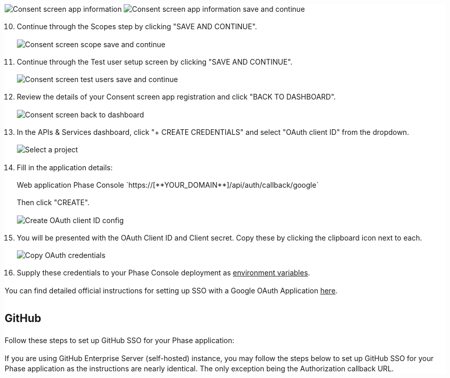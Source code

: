    ![Consent screen app information](/assets/images/auth/sso/google/9-consent-screen-app-information.png)
   ![Consent screen app information save and continue](/assets/images/auth/sso/google/10-consent-screen-app-information-save-continue.png)

10. Continue through the Scopes step by clicking "SAVE AND CONTINUE".

    ![Consent screen scope save and continue](/assets/images/auth/sso/google/11-consent-screen-scope-save-continue.png)

11. Continue through the Test user setup screen by clicking "SAVE AND CONTINUE".

    ![Consent screen test users save and continue](/assets/images/auth/sso/google/12-consent-screen-test-users-save-continue.png)

12. Review the details of your Consent screen app registration and click "BACK TO DASHBOARD".

    ![Consent screen back to dashboard](/assets/images/auth/sso/google/13-consent-screen-back-to-dashboard.png)

13. In the APIs & Services dashboard, click "+ CREATE CREDENTIALS" and select "OAuth client ID" from the dropdown.

    ![Select a project](/assets/images/auth/sso/google/13-5-create-oauth-app.png)

14. Fill in the application details:

    <Properties>
      <Property name="Application type" type="string">
        Web application
      </Property>
      <Property name="Name" type="string">
        Phase Console
      </Property>
      <Property name="Authorised redirect URI" type="string">
        `https://[**YOUR_DOMAIN**]/api/auth/callback/google`
      </Property>
    </Properties>

    Then click "CREATE".

    ![Create OAuth client ID config](/assets/images/auth/sso/google/14-create-oauth-client-id-config.png)

15. You will be presented with the OAuth Client ID and Client secret. Copy these by clicking the clipboard icon next to each.

    ![Copy OAuth credentials](/assets/images/auth/sso/google/15-copy-oauth-creds.png)

16. Supply these credentials to your Phase Console deployment as [environment variables](/self-hosting/configuration/envars#google-sso).

You can find detailed official instructions for setting up SSO with a Google OAuth Application [here](https://support.google.com/cloud/answer/6158849?hl=en).

## GitHub

Follow these steps to set up GitHub SSO for your Phase application:

If you are using GitHub Enterprise Server (self-hosted) instance, you may follow the steps below to set up GitHub SSO for your Phase application as the instructions are nearly identical. The only exception being the Authorization callback URL.

